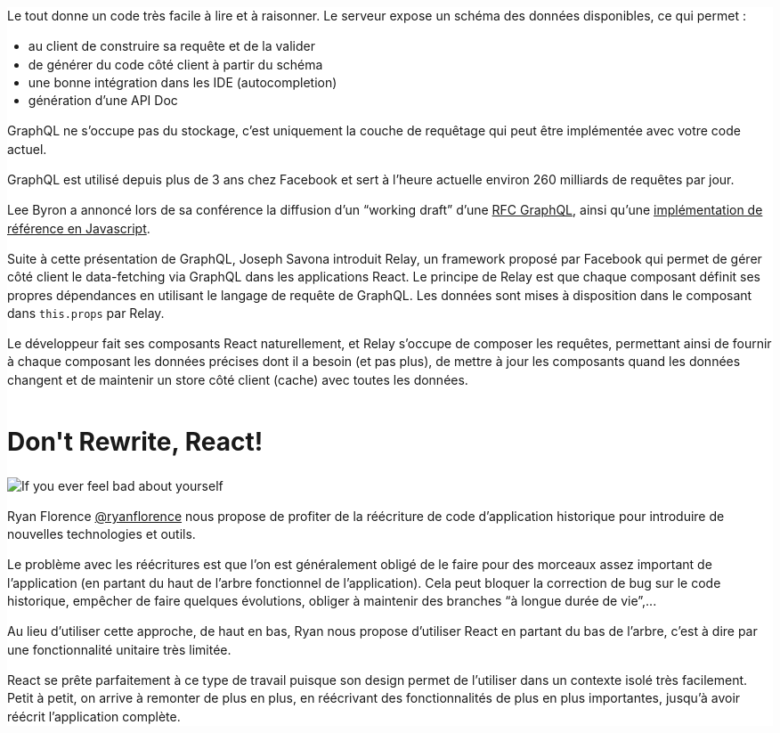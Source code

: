 Le tout donne un code très facile à lire et à raisonner. Le serveur expose un schéma des données disponibles, ce qui permet : 

* au client de construire sa requête et de la valider
* de générer du code côté client à partir du schéma
* une bonne intégration dans les IDE (autocompletion)
* génération d’une API Doc

GraphQL ne s’occupe pas du stockage, c’est uniquement la couche de requêtage qui peut être implémentée avec votre code actuel.

GraphQL est utilisé depuis plus de 3 ans chez Facebook et sert à l’heure actuelle environ 260 milliards de requêtes par jour.

Lee Byron a annoncé lors de sa conférence la diffusion d’un “working draft” d’une [RFC GraphQL](facebook.github.io/graphql), ainsi qu’une [implémentation de référence en Javascript](https://github.com/graphql/graphql-js).

<iframe width="560" height="315" src="https://www.youtube.com/embed/WQLzZf34FJ8" frameborder="0" allowfullscreen></iframe>

Suite à cette présentation de GraphQL, Joseph Savona introduit Relay, un framework proposé par Facebook qui permet de gérer côté client le data-fetching via GraphQL dans les applications React.
Le principe de Relay est que chaque composant définit ses propres dépendances en utilisant le langage de requête de GraphQL. Les données sont mises à disposition dans le composant dans `this.props` par Relay.

Le développeur fait ses composants React naturellement, et Relay s’occupe de composer les requêtes, permettant ainsi de fournir à chaque composant les données précises dont il a besoin (et pas plus), de mettre à jour les composants quand les données changent et de maintenir un store côté client (cache) avec toutes les données.

<iframe width="560" height="315" src="https://www.youtube.com/embed/IrgHurBjQbg" frameborder="0" allowfullscreen></iframe>

# Don't Rewrite, React! 

![If you ever feel bad about yourself](https://s-media-cache-ak0.pinimg.com/736x/ca/d8/e0/cad8e05c8879918e17fd4d575dfed06e.jpg)

Ryan Florence [@ryanflorence](https://twitter.com/ryanflorence) nous propose de profiter de la réécriture de code d’application historique pour introduire de nouvelles technologies et outils.

Le problème avec les réécritures est que l’on est généralement obligé de le faire pour des morceaux assez important de l’application (en partant du haut de l’arbre fonctionnel de l’application). Cela peut bloquer la correction de bug sur le code historique, empêcher de faire quelques évolutions, obliger à maintenir des branches “à longue durée de vie”,...

Au lieu d’utiliser cette approche, de haut en bas, Ryan nous propose d’utiliser React en partant du bas de l’arbre, c’est à dire par une fonctionnalité unitaire très limitée.

React se prête parfaitement à ce type de travail puisque son design permet de l’utiliser dans un contexte isolé très facilement. Petit à petit, on arrive à remonter de plus en plus, en réécrivant des fonctionnalités de plus en plus importantes, jusqu’à avoir réécrit l’application complète.

<iframe width="560" height="315" src="https://www.youtube.com/embed/BF58ZJ1ZQxY" frameborder="0" allowfullscreen></iframe>

